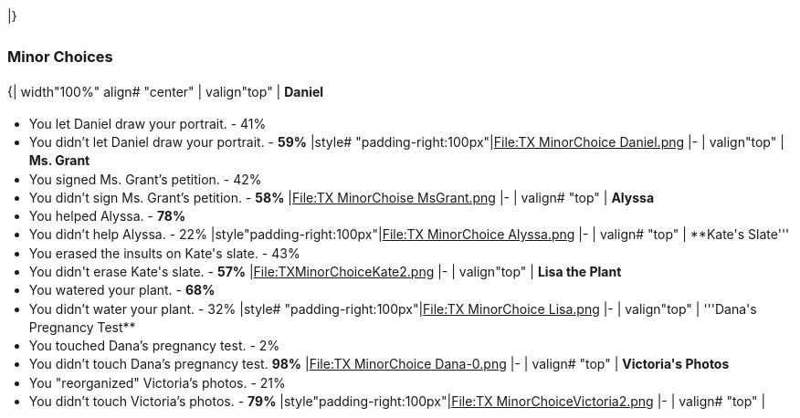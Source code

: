 |}

### **Minor Choices**
{| width"100%" align# "center"
| valign"top" |
**Daniel**
* You let Daniel draw your portrait. - 41%
* You didn’t let Daniel draw your portrait. - **59%**
|style# "padding-right:100px"|[File:TX MinorChoice Daniel.png](thumb.md)
|-
| valign"top" |
**Ms. Grant**
* You signed Ms. Grant’s petition. - 42%
* You didn’t sign Ms. Grant’s petition. - **58%**
|[File:TX MinorChoise MsGrant.png](thumb.md)
|-
| valign# "top" |
**Alyssa**
* You helped Alyssa. - **78%**
* You didn’t help Alyssa. - 22%
|style"padding-right:100px"|[File:TX MinorChoice Alyssa.png](thumb.md)
|-
| valign# "top" |
**Kate's Slate'''
* You erased the insults on Kate's slate. - 43%
* You didn't erase Kate's slate. - **57%**
|[File:TXMinorChoiceKate2.png](thumb.md)
|-
| valign"top" |
**Lisa the Plant**
* You watered your plant. - **68%**
* You didn’t water your plant. - 32%
|style# "padding-right:100px"|[File:TX MinorChoice Lisa.png](thumb.md)
|-
| valign"top" |
'''Dana's Pregnancy Test**
* You touched Dana’s pregnancy test. - 2%
* You didn’t touch Dana’s pregnancy test. **98%**
|[File:TX MinorChoice Dana-0.png](thumb.md)
|-
| valign# "top" |
**Victoria's Photos**
* You "reorganized" Victoria’s photos. - 21%
* You didn’t touch Victoria’s photos. - **79%**
|style"padding-right:100px"|[File:TX MinorChoiceVictoria2.png](thumb.md)
|-
| valign# "top" |